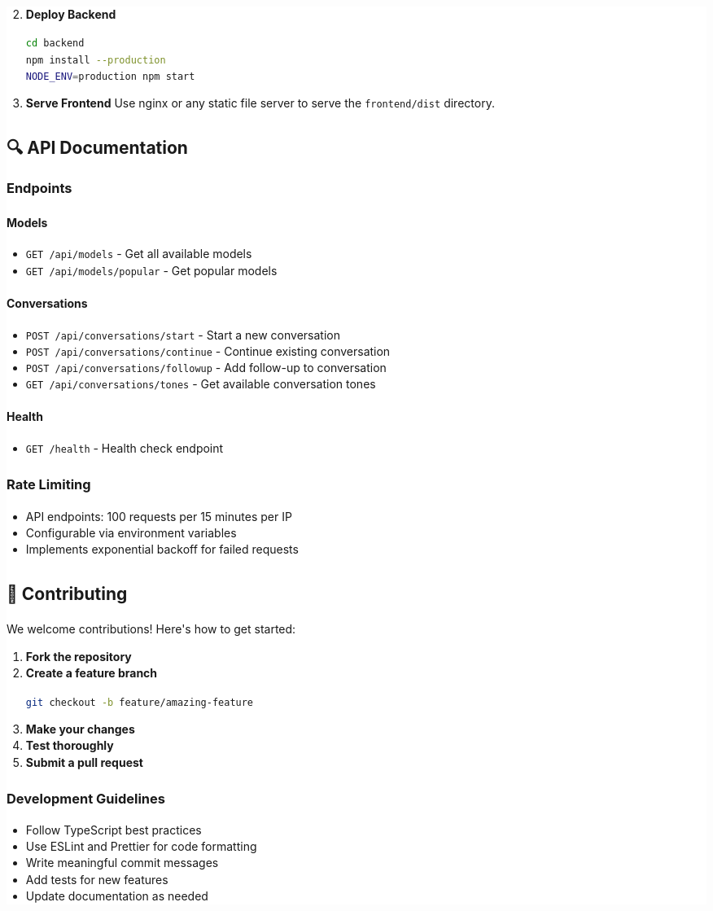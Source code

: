 2. **Deploy Backend**
   ```bash
   cd backend
   npm install --production
   NODE_ENV=production npm start
   ```

3. **Serve Frontend**
   Use nginx or any static file server to serve the `frontend/dist` directory.

## 🔍 API Documentation

### Endpoints

#### Models
- `GET /api/models` - Get all available models
- `GET /api/models/popular` - Get popular models

#### Conversations
- `POST /api/conversations/start` - Start a new conversation
- `POST /api/conversations/continue` - Continue existing conversation
- `POST /api/conversations/followup` - Add follow-up to conversation
- `GET /api/conversations/tones` - Get available conversation tones

#### Health
- `GET /health` - Health check endpoint

### Rate Limiting

- API endpoints: 100 requests per 15 minutes per IP
- Configurable via environment variables
- Implements exponential backoff for failed requests

## 🤝 Contributing

We welcome contributions! Here's how to get started:

1. **Fork the repository**
2. **Create a feature branch**
   ```bash
   git checkout -b feature/amazing-feature
   ```
3. **Make your changes**
4. **Test thoroughly**
5. **Submit a pull request**

### Development Guidelines

- Follow TypeScript best practices
- Use ESLint and Prettier for code formatting
- Write meaningful commit messages
- Add tests for new features
- Update documentation as needed
